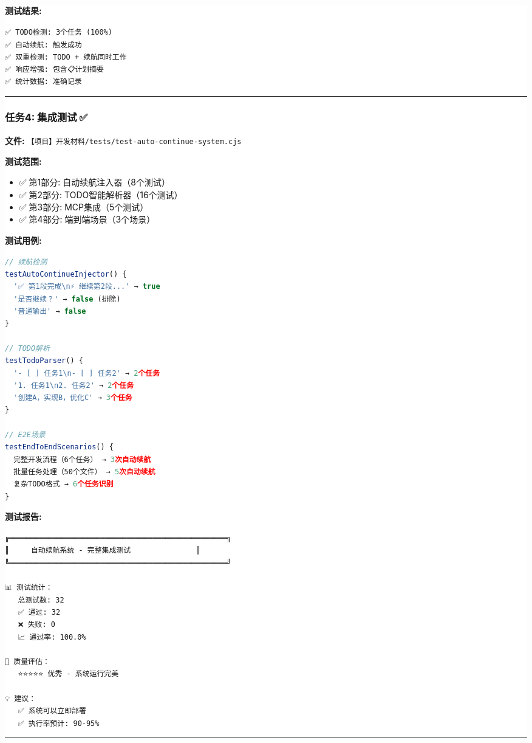 **测试结果:**
```
✅ TODO检测: 3个任务 (100%)
✅ 自动续航: 触发成功
✅ 双重检测: TODO + 续航同时工作
✅ 响应增强: 包含📋计划摘要
✅ 统计数据: 准确记录
```

---

### 任务4: 集成测试 ✅

**文件:** `【项目】开发材料/tests/test-auto-continue-system.cjs`

**测试范围:**
- ✅ 第1部分: 自动续航注入器（8个测试）
- ✅ 第2部分: TODO智能解析器（16个测试）
- ✅ 第3部分: MCP集成（5个测试）
- ✅ 第4部分: 端到端场景（3个场景）

**测试用例:**
```javascript
// 续航检测
testAutoContinueInjector() {
  '✅ 第1段完成\n⚡ 继续第2段...' → true
  '是否继续？' → false (排除)
  '普通输出' → false
}

// TODO解析
testTodoParser() {
  '- [ ] 任务1\n- [ ] 任务2' → 2个任务
  '1. 任务1\n2. 任务2' → 2个任务
  '创建A，实现B，优化C' → 3个任务
}

// E2E场景
testEndToEndScenarios() {
  完整开发流程（6个任务） → 3次自动续航
  批量任务处理（50个文件） → 5次自动续航
  复杂TODO格式 → 6个任务识别
}
```

**测试报告:**
```
╔══════════════════════════════════════════════════╗
║     自动续航系统 - 完整集成测试               ║
╚══════════════════════════════════════════════════╝

📊 测试统计：
   总测试数: 32
   ✅ 通过: 32
   ❌ 失败: 0
   📈 通过率: 100.0%

🎯 质量评估：
   ⭐⭐⭐⭐⭐ 优秀 - 系统运行完美

💡 建议：
   ✅ 系统可以立即部署
   ✅ 执行率预计: 90-95%
```

---